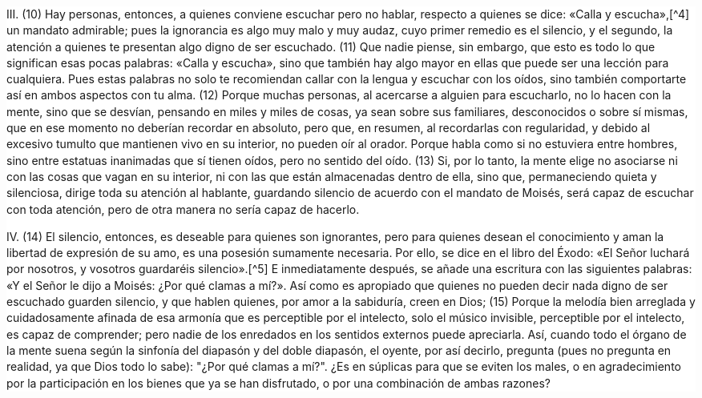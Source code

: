 III. <span id="v10">(10)</span> Hay personas, entonces, a quienes conviene escuchar pero no hablar, respecto a quienes se dice: «Calla y escucha»,[^4] un mandato admirable; pues la ignorancia es algo muy malo y muy audaz, cuyo primer remedio es el silencio, y el segundo, la atención a quienes te presentan algo digno de ser escuchado. <span id="v11">(11)</span> Que nadie piense, sin embargo, que esto es todo lo que significan esas pocas palabras: «Calla y escucha», sino que también hay algo mayor en ellas que puede ser una lección para cualquiera. Pues estas palabras no solo te recomiendan callar con la lengua y escuchar con los oídos, sino también comportarte así en ambos aspectos con tu alma. <span id="v12">(12)</span> Porque muchas personas, al acercarse a alguien para escucharlo, no lo hacen con la mente, sino que se desvían, pensando en miles y miles de cosas, ya sean sobre sus familiares, desconocidos o sobre sí mismas, que en ese momento no deberían recordar en absoluto, pero que, en resumen, al recordarlas con regularidad, y debido al excesivo tumulto que mantienen vivo en su interior, no pueden oír al orador. Porque habla como si no estuviera entre hombres, sino entre estatuas inanimadas que sí tienen oídos, pero no sentido del oído. <span id="v13">(13)</span> Si, por lo tanto, la mente elige no asociarse ni con las cosas que vagan en su interior, ni con las que están almacenadas dentro de ella, sino que, permaneciendo quieta y silenciosa, dirige toda su atención al hablante, guardando silencio de acuerdo con el mandato de Moisés, será capaz de escuchar con toda atención, pero de otra manera no sería capaz de hacerlo.

IV. <span id="v14">(14)</span> El silencio, entonces, es deseable para quienes son ignorantes, pero para quienes desean el conocimiento y aman la libertad de expresión de su amo, es una posesión sumamente necesaria. Por ello, se dice en el libro del Éxodo: «El Señor luchará por nosotros, y vosotros guardaréis silencio».[^5] E inmediatamente después, se añade una escritura con las siguientes palabras: «Y el Señor le dijo a Moisés: ¿Por qué clamas a mí?». Así como es apropiado que quienes no pueden decir nada digno de ser escuchado guarden silencio, y que hablen quienes, por amor a la sabiduría, creen en Dios; <span id="v15">(15)</span> Porque la melodía bien arreglada y cuidadosamente afinada de esa armonía que es perceptible por el intelecto, solo el músico invisible, perceptible por el intelecto, es capaz de comprender; pero nadie de los enredados en los sentidos externos puede apreciarla. Así, cuando todo el órgano de la mente suena según la sinfonía del diapasón y del doble diapasón, el oyente, por así decirlo, pregunta (pues no pregunta en realidad, ya que Dios todo lo sabe): "¿Por qué clamas a mí?". ¿Es en súplicas para que se eviten los males, o en agradecimiento por la participación en los bienes que ya se han disfrutado, o por una combinación de ambas razones?
